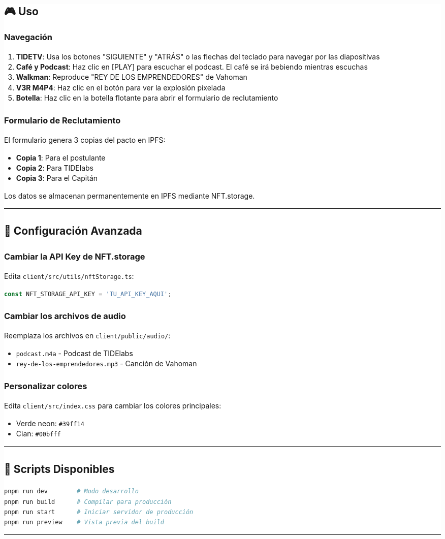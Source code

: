 
## 🎮 Uso

### Navegación

1. **TIDETV**: Usa los botones "SIGUIENTE" y "ATRÁS" o las flechas del teclado para navegar por las diapositivas
2. **Café y Podcast**: Haz clic en [PLAY] para escuchar el podcast. El café se irá bebiendo mientras escuchas
3. **Walkman**: Reproduce "REY DE LOS EMPRENDEDORES" de Vahoman
4. **V3R M4P4**: Haz clic en el botón para ver la explosión pixelada
5. **Botella**: Haz clic en la botella flotante para abrir el formulario de reclutamiento

### Formulario de Reclutamiento

El formulario genera 3 copias del pacto en IPFS:
- **Copia 1**: Para el postulante
- **Copia 2**: Para TIDElabs
- **Copia 3**: Para el Capitán

Los datos se almacenan permanentemente en IPFS mediante NFT.storage.

---

## 🔧 Configuración Avanzada

### Cambiar la API Key de NFT.storage

Edita `client/src/utils/nftStorage.ts`:

```typescript
const NFT_STORAGE_API_KEY = 'TU_API_KEY_AQUI';
```

### Cambiar los archivos de audio

Reemplaza los archivos en `client/public/audio/`:
- `podcast.m4a` - Podcast de TIDElabs
- `rey-de-los-emprendedores.mp3` - Canción de Vahoman

### Personalizar colores

Edita `client/src/index.css` para cambiar los colores principales:
- Verde neon: `#39ff14`
- Cian: `#00bfff`

---

## 📝 Scripts Disponibles

```bash
pnpm run dev        # Modo desarrollo
pnpm run build      # Compilar para producción
pnpm run start      # Iniciar servidor de producción
pnpm run preview    # Vista previa del build
```

---